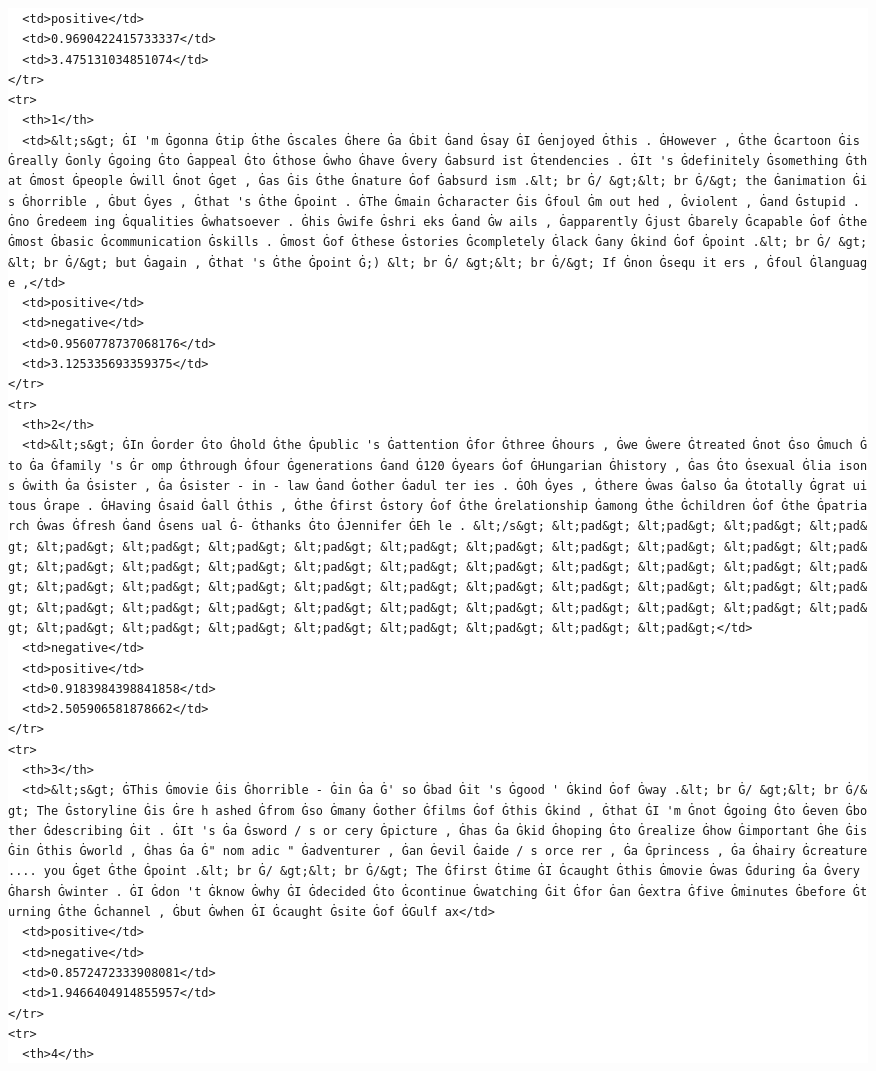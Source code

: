       <td>positive</td>
      <td>0.9690422415733337</td>
      <td>3.475131034851074</td>
    </tr>
    <tr>
      <th>1</th>
      <td>&lt;s&gt; ĠI 'm Ġgonna Ġtip Ġthe Ġscales Ġhere Ġa Ġbit Ġand Ġsay ĠI Ġenjoyed Ġthis . ĠHowever , Ġthe Ġcartoon Ġis Ġreally Ġonly Ġgoing Ġto Ġappeal Ġto Ġthose Ġwho Ġhave Ġvery Ġabsurd ist Ġtendencies . ĠIt 's Ġdefinitely Ġsomething Ġthat Ġmost Ġpeople Ġwill Ġnot Ġget , Ġas Ġis Ġthe Ġnature Ġof Ġabsurd ism .&lt; br Ġ/ &gt;&lt; br Ġ/&gt; the Ġanimation Ġis Ġhorrible , Ġbut Ġyes , Ġthat 's Ġthe Ġpoint . ĠThe Ġmain Ġcharacter Ġis Ġfoul Ġm out hed , Ġviolent , Ġand Ġstupid . Ġno Ġredeem ing Ġqualities Ġwhatsoever . Ġhis Ġwife Ġshri eks Ġand Ġw ails , Ġapparently Ġjust Ġbarely Ġcapable Ġof Ġthe Ġmost Ġbasic Ġcommunication Ġskills . Ġmost Ġof Ġthese Ġstories Ġcompletely Ġlack Ġany Ġkind Ġof Ġpoint .&lt; br Ġ/ &gt;&lt; br Ġ/&gt; but Ġagain , Ġthat 's Ġthe Ġpoint Ġ;) &lt; br Ġ/ &gt;&lt; br Ġ/&gt; If Ġnon Ġsequ it ers , Ġfoul Ġlanguage ,</td>
      <td>positive</td>
      <td>negative</td>
      <td>0.9560778737068176</td>
      <td>3.125335693359375</td>
    </tr>
    <tr>
      <th>2</th>
      <td>&lt;s&gt; ĠIn Ġorder Ġto Ġhold Ġthe Ġpublic 's Ġattention Ġfor Ġthree Ġhours , Ġwe Ġwere Ġtreated Ġnot Ġso Ġmuch Ġto Ġa Ġfamily 's Ġr omp Ġthrough Ġfour Ġgenerations Ġand Ġ120 Ġyears Ġof ĠHungarian Ġhistory , Ġas Ġto Ġsexual Ġlia isons Ġwith Ġa Ġsister , Ġa Ġsister - in - law Ġand Ġother Ġadul ter ies . ĠOh Ġyes , Ġthere Ġwas Ġalso Ġa Ġtotally Ġgrat uitous Ġrape . ĠHaving Ġsaid Ġall Ġthis , Ġthe Ġfirst Ġstory Ġof Ġthe Ġrelationship Ġamong Ġthe Ġchildren Ġof Ġthe Ġpatriarch Ġwas Ġfresh Ġand Ġsens ual Ġ- Ġthanks Ġto ĠJennifer ĠEh le . &lt;/s&gt; &lt;pad&gt; &lt;pad&gt; &lt;pad&gt; &lt;pad&gt; &lt;pad&gt; &lt;pad&gt; &lt;pad&gt; &lt;pad&gt; &lt;pad&gt; &lt;pad&gt; &lt;pad&gt; &lt;pad&gt; &lt;pad&gt; &lt;pad&gt; &lt;pad&gt; &lt;pad&gt; &lt;pad&gt; &lt;pad&gt; &lt;pad&gt; &lt;pad&gt; &lt;pad&gt; &lt;pad&gt; &lt;pad&gt; &lt;pad&gt; &lt;pad&gt; &lt;pad&gt; &lt;pad&gt; &lt;pad&gt; &lt;pad&gt; &lt;pad&gt; &lt;pad&gt; &lt;pad&gt; &lt;pad&gt; &lt;pad&gt; &lt;pad&gt; &lt;pad&gt; &lt;pad&gt; &lt;pad&gt; &lt;pad&gt; &lt;pad&gt; &lt;pad&gt; &lt;pad&gt; &lt;pad&gt; &lt;pad&gt; &lt;pad&gt; &lt;pad&gt; &lt;pad&gt; &lt;pad&gt; &lt;pad&gt; &lt;pad&gt; &lt;pad&gt; &lt;pad&gt;</td>
      <td>negative</td>
      <td>positive</td>
      <td>0.9183984398841858</td>
      <td>2.505906581878662</td>
    </tr>
    <tr>
      <th>3</th>
      <td>&lt;s&gt; ĠThis Ġmovie Ġis Ġhorrible - Ġin Ġa Ġ' so Ġbad Ġit 's Ġgood ' Ġkind Ġof Ġway .&lt; br Ġ/ &gt;&lt; br Ġ/&gt; The Ġstoryline Ġis Ġre h ashed Ġfrom Ġso Ġmany Ġother Ġfilms Ġof Ġthis Ġkind , Ġthat ĠI 'm Ġnot Ġgoing Ġto Ġeven Ġbother Ġdescribing Ġit . ĠIt 's Ġa Ġsword / s or cery Ġpicture , Ġhas Ġa Ġkid Ġhoping Ġto Ġrealize Ġhow Ġimportant Ġhe Ġis Ġin Ġthis Ġworld , Ġhas Ġa Ġ" nom adic " Ġadventurer , Ġan Ġevil Ġaide / s orce rer , Ġa Ġprincess , Ġa Ġhairy Ġcreature .... you Ġget Ġthe Ġpoint .&lt; br Ġ/ &gt;&lt; br Ġ/&gt; The Ġfirst Ġtime ĠI Ġcaught Ġthis Ġmovie Ġwas Ġduring Ġa Ġvery Ġharsh Ġwinter . ĠI Ġdon 't Ġknow Ġwhy ĠI Ġdecided Ġto Ġcontinue Ġwatching Ġit Ġfor Ġan Ġextra Ġfive Ġminutes Ġbefore Ġturning Ġthe Ġchannel , Ġbut Ġwhen ĠI Ġcaught Ġsite Ġof ĠGulf ax</td>
      <td>positive</td>
      <td>negative</td>
      <td>0.8572472333908081</td>
      <td>1.9466404914855957</td>
    </tr>
    <tr>
      <th>4</th>